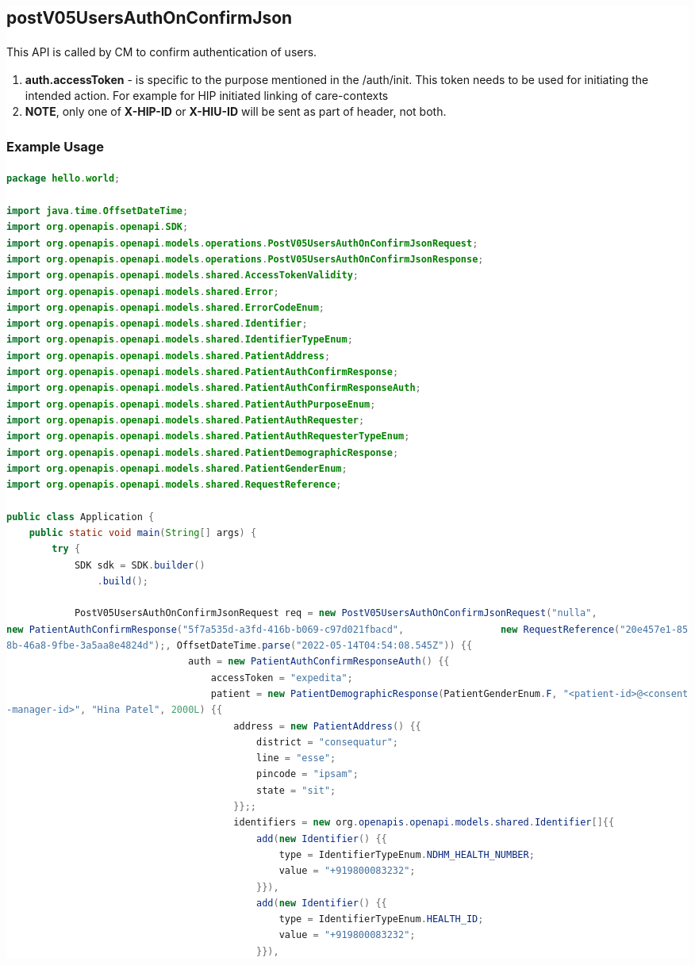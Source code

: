 ## postV05UsersAuthOnConfirmJson

This API is called by CM to confirm authentication of users.

  1. **auth.accessToken** - is specific to the purpose mentioned in the /auth/init. This token needs to be used for initiating the intended action. For example for HIP initiated linking of care-contexts
  2. **NOTE**, only one of **X-HIP-ID** or **X-HIU-ID** will be sent as part of header, not both.     


### Example Usage

```java
package hello.world;

import java.time.OffsetDateTime;
import org.openapis.openapi.SDK;
import org.openapis.openapi.models.operations.PostV05UsersAuthOnConfirmJsonRequest;
import org.openapis.openapi.models.operations.PostV05UsersAuthOnConfirmJsonResponse;
import org.openapis.openapi.models.shared.AccessTokenValidity;
import org.openapis.openapi.models.shared.Error;
import org.openapis.openapi.models.shared.ErrorCodeEnum;
import org.openapis.openapi.models.shared.Identifier;
import org.openapis.openapi.models.shared.IdentifierTypeEnum;
import org.openapis.openapi.models.shared.PatientAddress;
import org.openapis.openapi.models.shared.PatientAuthConfirmResponse;
import org.openapis.openapi.models.shared.PatientAuthConfirmResponseAuth;
import org.openapis.openapi.models.shared.PatientAuthPurposeEnum;
import org.openapis.openapi.models.shared.PatientAuthRequester;
import org.openapis.openapi.models.shared.PatientAuthRequesterTypeEnum;
import org.openapis.openapi.models.shared.PatientDemographicResponse;
import org.openapis.openapi.models.shared.PatientGenderEnum;
import org.openapis.openapi.models.shared.RequestReference;

public class Application {
    public static void main(String[] args) {
        try {
            SDK sdk = SDK.builder()
                .build();

            PostV05UsersAuthOnConfirmJsonRequest req = new PostV05UsersAuthOnConfirmJsonRequest("nulla",                 new PatientAuthConfirmResponse("5f7a535d-a3fd-416b-b069-c97d021fbacd",                 new RequestReference("20e457e1-858b-46a8-9fbe-3a5aa8e4824d");, OffsetDateTime.parse("2022-05-14T04:54:08.545Z")) {{
                                auth = new PatientAuthConfirmResponseAuth() {{
                                    accessToken = "expedita";
                                    patient = new PatientDemographicResponse(PatientGenderEnum.F, "<patient-id>@<consent-manager-id>", "Hina Patel", 2000L) {{
                                        address = new PatientAddress() {{
                                            district = "consequatur";
                                            line = "esse";
                                            pincode = "ipsam";
                                            state = "sit";
                                        }};;
                                        identifiers = new org.openapis.openapi.models.shared.Identifier[]{{
                                            add(new Identifier() {{
                                                type = IdentifierTypeEnum.NDHM_HEALTH_NUMBER;
                                                value = "+919800083232";
                                            }}),
                                            add(new Identifier() {{
                                                type = IdentifierTypeEnum.HEALTH_ID;
                                                value = "+919800083232";
                                            }}),
```